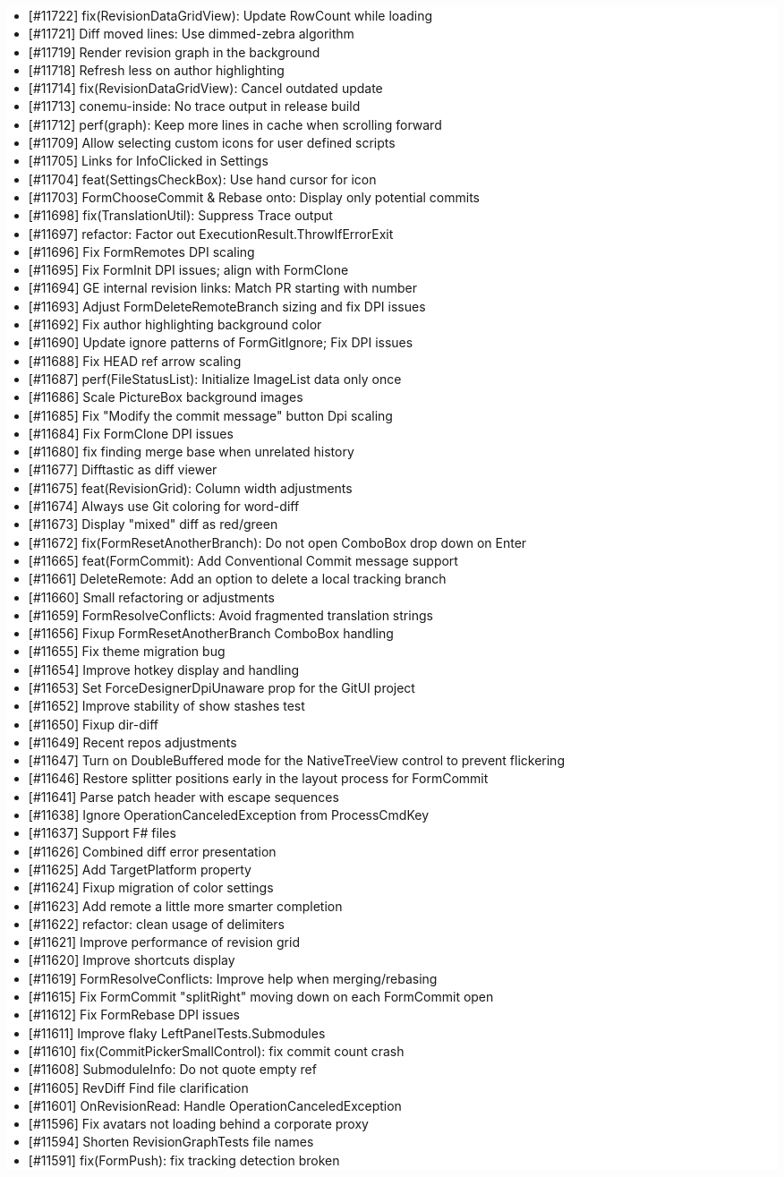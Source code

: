 * [#11722] fix(RevisionDataGridView): Update RowCount while loading
* [#11721] Diff moved lines: Use dimmed-zebra algorithm
* [#11719] Render revision graph in the background
* [#11718] Refresh less on author highlighting
* [#11714] fix(RevisionDataGridView): Cancel outdated update
* [#11713] conemu-inside: No trace output in release build
* [#11712] perf(graph): Keep more lines in cache when scrolling forward
* [#11709] Allow selecting custom icons for user defined scripts
* [#11705] Links for InfoClicked in Settings
* [#11704] feat(SettingsCheckBox): Use hand cursor for icon
* [#11703] FormChooseCommit & Rebase onto: Display only potential commits
* [#11698] fix(TranslationUtil): Suppress Trace output
* [#11697] refactor: Factor out ExecutionResult.ThrowIfErrorExit
* [#11696] Fix FormRemotes DPI scaling
* [#11695] Fix FormInit DPI issues; align with FormClone
* [#11694] GE internal revision links: Match PR starting with number
* [#11693] Adjust FormDeleteRemoteBranch sizing and fix DPI issues
* [#11692] Fix author highlighting background color
* [#11690] Update ignore patterns of FormGitIgnore; Fix DPI issues
* [#11688] Fix HEAD ref arrow scaling
* [#11687] perf(FileStatusList): Initialize ImageList data only once
* [#11686] Scale PictureBox background images
* [#11685] Fix "Modify the commit message" button Dpi scaling
* [#11684] Fix FormClone DPI issues
* [#11680] fix finding merge base when unrelated history
* [#11677] Difftastic as diff viewer
* [#11675] feat(RevisionGrid): Column width adjustments
* [#11674] Always use Git coloring for word-diff
* [#11673] Display "mixed" diff as red/green
* [#11672] fix(FormResetAnotherBranch): Do not open ComboBox drop down on Enter
* [#11665] feat(FormCommit): Add Conventional Commit message support
* [#11661] DeleteRemote: Add an option to delete a local tracking branch
* [#11660] Small refactoring or adjustments
* [#11659] FormResolveConflicts: Avoid fragmented translation strings
* [#11656] Fixup FormResetAnotherBranch ComboBox handling
* [#11655] Fix theme migration bug
* [#11654] Improve hotkey display and handling
* [#11653] Set ForceDesignerDpiUnaware prop for the GitUI project
* [#11652] Improve stability of show stashes test
* [#11650] Fixup dir-diff
* [#11649] Recent repos adjustments
* [#11647] Turn on DoubleBuffered mode for the NativeTreeView control to prevent flickering
* [#11646] Restore splitter positions early in the layout process for FormCommit
* [#11641] Parse patch header with escape sequences
* [#11638] Ignore OperationCanceledException from ProcessCmdKey
* [#11637] Support F# files
* [#11626] Combined diff error presentation
* [#11625] Add TargetPlatform property
* [#11624] Fixup migration of color settings
* [#11623] Add remote a little more smarter completion
* [#11622] refactor: clean usage of delimiters
* [#11621] Improve performance of revision grid
* [#11620] Improve shortcuts display
* [#11619] FormResolveConflicts: Improve help when merging/rebasing
* [#11615] Fix FormCommit "splitRight" moving down on each FormCommit open
* [#11612] Fix FormRebase DPI issues
* [#11611] Improve flaky LeftPanelTests.Submodules
* [#11610] fix(CommitPickerSmallControl): fix commit count crash
* [#11608] SubmoduleInfo: Do not quote empty ref
* [#11605] RevDiff Find file clarification
* [#11601] OnRevisionRead: Handle OperationCanceledException
* [#11596] Fix avatars not loading behind a corporate proxy
* [#11594] Shorten RevisionGraphTests file names
* [#11591] fix(FormPush): fix tracking detection broken